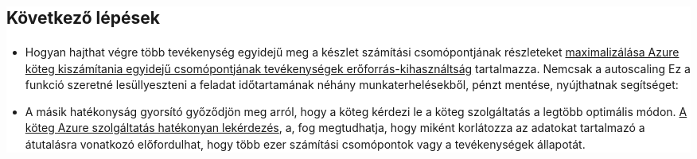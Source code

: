 ## <a name="next-steps"></a>Következő lépések

* Hogyan hajthat végre több tevékenység egyidejű meg a készlet számítási csomópontjának részleteket [maximalizálása Azure köteg kiszámítania egyidejű csomópontjának tevékenységek erőforrás-kihasználtság](batch-parallel-node-tasks.md) tartalmazza. Nemcsak a autoscaling Ez a funkció szeretné lesüllyeszteni a feladat időtartamának néhány munkaterhelésekből, pénzt mentése, nyújthatnak segítséget:

* A másik hatékonyság gyorsító győződjön meg arról, hogy a köteg kérdezi le a köteg szolgáltatás a legtöbb optimális módon. [A köteg Azure szolgáltatás hatékonyan lekérdezés](batch-efficient-list-queries.md), a, fog megtudhatja, hogy miként korlátozza az adatokat tartalmazó a átutalásra vonatkozó előfordulhat, hogy több ezer számítási csomópontok vagy a tevékenységek állapotát.

[net_api]: https://msdn.microsoft.com/library/azure/mt348682.aspx
[net_batchclient]: http://msdn.microsoft.com/library/azure/microsoft.azure.batch.batchclient.aspx
[net_cloudpool]: https://msdn.microsoft.com/library/azure/microsoft.azure.batch.cloudpool.aspx
[net_cloudpool_autoscaleformula]: https://msdn.microsoft.com/library/azure/microsoft.azure.batch.cloudpool.autoscaleformula.aspx
[net_cloudpool_autoscaleevalinterval]: https://msdn.microsoft.com/library/azure/microsoft.azure.batch.cloudpool.autoscaleevaluationinterval.aspx
[net_enableautoscale]: https://msdn.microsoft.com/library/azure/microsoft.azure.batch.pooloperations.enableautoscale.aspx
[net_maxtasks]: https://msdn.microsoft.com/library/azure/microsoft.azure.batch.cloudpool.maxtaskspercomputenode.aspx
[net_poolops_resizepool]: https://msdn.microsoft.com/library/azure/microsoft.azure.batch.pooloperations.resizepool.aspx

[rest_api]: https://msdn.microsoft.com/library/azure/dn820158.aspx
[rest_autoscaleformula]: https://msdn.microsoft.com/library/azure/dn820173.aspx
[rest_autoscaleinterval]: https://msdn.microsoft.com/library/azure/dn820173.aspx
[rest_enableautoscale]: https://msdn.microsoft.com/library/azure/dn820173.aspx
